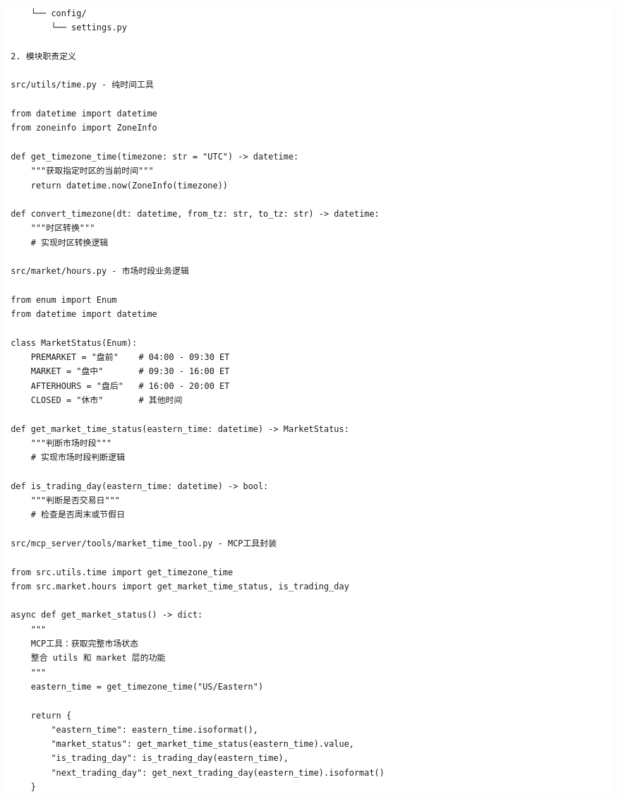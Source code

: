          └── config/
             └── settings.py

     2. 模块职责定义

     src/utils/time.py - 纯时间工具

     from datetime import datetime
     from zoneinfo import ZoneInfo

     def get_timezone_time(timezone: str = "UTC") -> datetime:
         """获取指定时区的当前时间"""
         return datetime.now(ZoneInfo(timezone))

     def convert_timezone(dt: datetime, from_tz: str, to_tz: str) -> datetime:
         """时区转换"""
         # 实现时区转换逻辑

     src/market/hours.py - 市场时段业务逻辑

     from enum import Enum
     from datetime import datetime

     class MarketStatus(Enum):
         PREMARKET = "盘前"    # 04:00 - 09:30 ET
         MARKET = "盘中"       # 09:30 - 16:00 ET
         AFTERHOURS = "盘后"   # 16:00 - 20:00 ET
         CLOSED = "休市"       # 其他时间

     def get_market_time_status(eastern_time: datetime) -> MarketStatus:
         """判断市场时段"""
         # 实现市场时段判断逻辑

     def is_trading_day(eastern_time: datetime) -> bool:
         """判断是否交易日"""
         # 检查是否周末或节假日

     src/mcp_server/tools/market_time_tool.py - MCP工具封装

     from src.utils.time import get_timezone_time
     from src.market.hours import get_market_time_status, is_trading_day

     async def get_market_status() -> dict:
         """
         MCP工具：获取完整市场状态
         整合 utils 和 market 层的功能
         """
         eastern_time = get_timezone_time("US/Eastern")

         return {
             "eastern_time": eastern_time.isoformat(),
             "market_status": get_market_time_status(eastern_time).value,
             "is_trading_day": is_trading_day(eastern_time),
             "next_trading_day": get_next_trading_day(eastern_time).isoformat()
         }

